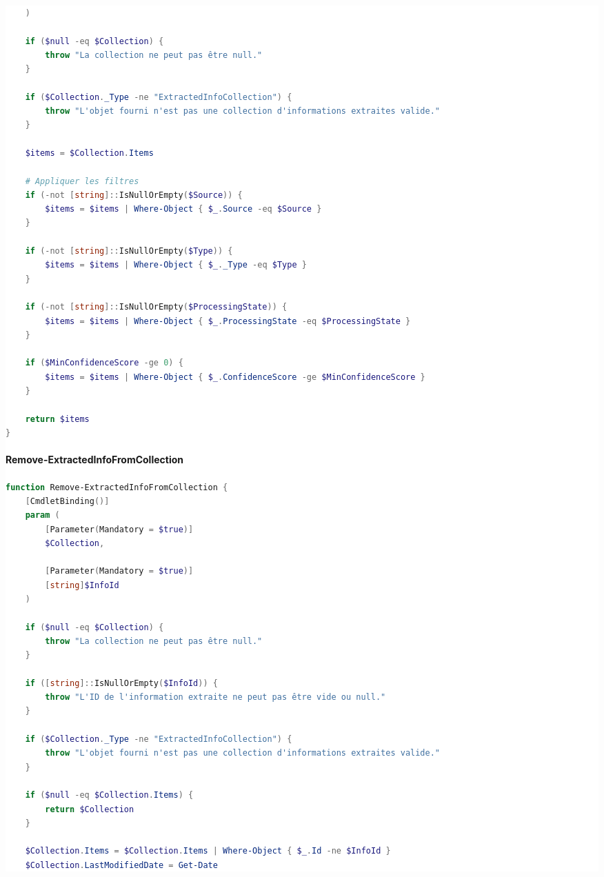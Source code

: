 ```powershell
    )
    
    if ($null -eq $Collection) {
        throw "La collection ne peut pas être null."
    }
    
    if ($Collection._Type -ne "ExtractedInfoCollection") {
        throw "L'objet fourni n'est pas une collection d'informations extraites valide."
    }
    
    $items = $Collection.Items
    
    # Appliquer les filtres
    if (-not [string]::IsNullOrEmpty($Source)) {
        $items = $items | Where-Object { $_.Source -eq $Source }
    }
    
    if (-not [string]::IsNullOrEmpty($Type)) {
        $items = $items | Where-Object { $_._Type -eq $Type }
    }
    
    if (-not [string]::IsNullOrEmpty($ProcessingState)) {
        $items = $items | Where-Object { $_.ProcessingState -eq $ProcessingState }
    }
    
    if ($MinConfidenceScore -ge 0) {
        $items = $items | Where-Object { $_.ConfidenceScore -ge $MinConfidenceScore }
    }
    
    return $items
}
```

#### Remove-ExtractedInfoFromCollection

```powershell
function Remove-ExtractedInfoFromCollection {
    [CmdletBinding()]
    param (
        [Parameter(Mandatory = $true)]
        $Collection,
        
        [Parameter(Mandatory = $true)]
        [string]$InfoId
    )
    
    if ($null -eq $Collection) {
        throw "La collection ne peut pas être null."
    }
    
    if ([string]::IsNullOrEmpty($InfoId)) {
        throw "L'ID de l'information extraite ne peut pas être vide ou null."
    }
    
    if ($Collection._Type -ne "ExtractedInfoCollection") {
        throw "L'objet fourni n'est pas une collection d'informations extraites valide."
    }
    
    if ($null -eq $Collection.Items) {
        return $Collection
    }
    
    $Collection.Items = $Collection.Items | Where-Object { $_.Id -ne $InfoId }
    $Collection.LastModifiedDate = Get-Date
```